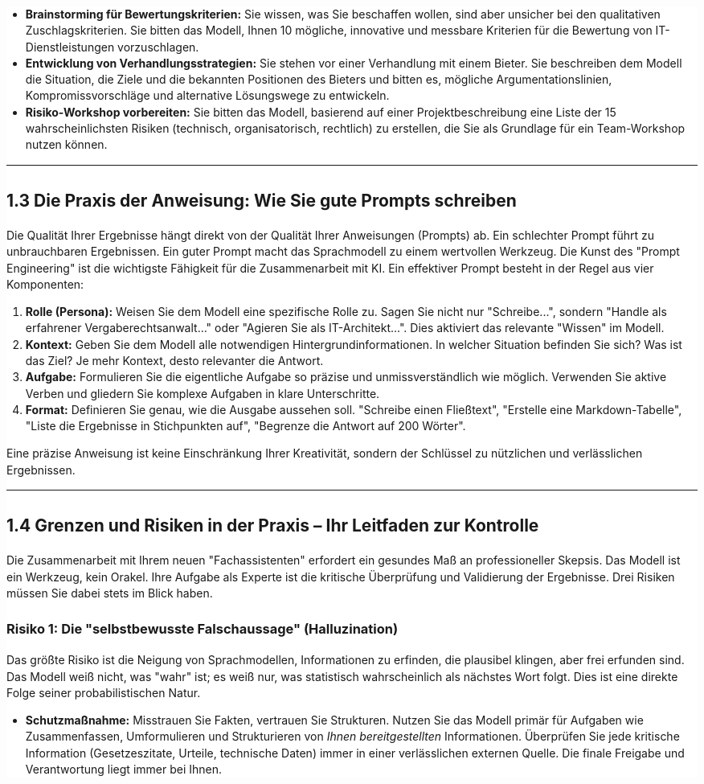 *   **Brainstorming für Bewertungskriterien:** Sie wissen, was Sie beschaffen wollen, sind aber unsicher bei den qualitativen Zuschlagskriterien. Sie bitten das Modell, Ihnen 10 mögliche, innovative und messbare Kriterien für die Bewertung von IT-Dienstleistungen vorzuschlagen.
*   **Entwicklung von Verhandlungsstrategien:** Sie stehen vor einer Verhandlung mit einem Bieter. Sie beschreiben dem Modell die Situation, die Ziele und die bekannten Positionen des Bieters und bitten es, mögliche Argumentationslinien, Kompromissvorschläge und alternative Lösungswege zu entwickeln.
*   **Risiko-Workshop vorbereiten:** Sie bitten das Modell, basierend auf einer Projektbeschreibung eine Liste der 15 wahrscheinlichsten Risiken (technisch, organisatorisch, rechtlich) zu erstellen, die Sie als Grundlage für ein Team-Workshop nutzen können.

---

## **1.3 Die Praxis der Anweisung: Wie Sie gute Prompts schreiben**

Die Qualität Ihrer Ergebnisse hängt direkt von der Qualität Ihrer Anweisungen (Prompts) ab. Ein schlechter Prompt führt zu unbrauchbaren Ergebnissen. Ein guter Prompt macht das Sprachmodell zu einem wertvollen Werkzeug. Die Kunst des "Prompt Engineering" ist die wichtigste Fähigkeit für die Zusammenarbeit mit KI. Ein effektiver Prompt besteht in der Regel aus vier Komponenten:

1.  **Rolle (Persona):** Weisen Sie dem Modell eine spezifische Rolle zu. Sagen Sie nicht nur "Schreibe...", sondern "Handle als erfahrener Vergaberechtsanwalt..." oder "Agieren Sie als IT-Architekt...". Dies aktiviert das relevante "Wissen" im Modell.
2.  **Kontext:** Geben Sie dem Modell alle notwendigen Hintergrundinformationen. In welcher Situation befinden Sie sich? Was ist das Ziel? Je mehr Kontext, desto relevanter die Antwort.
3.  **Aufgabe:** Formulieren Sie die eigentliche Aufgabe so präzise und unmissverständlich wie möglich. Verwenden Sie aktive Verben und gliedern Sie komplexe Aufgaben in klare Unterschritte.
4.  **Format:** Definieren Sie genau, wie die Ausgabe aussehen soll. "Schreibe einen Fließtext", "Erstelle eine Markdown-Tabelle", "Liste die Ergebnisse in Stichpunkten auf", "Begrenze die Antwort auf 200 Wörter".

Eine präzise Anweisung ist keine Einschränkung Ihrer Kreativität, sondern der Schlüssel zu nützlichen und verlässlichen Ergebnissen.

---

## **1.4 Grenzen und Risiken in der Praxis – Ihr Leitfaden zur Kontrolle**

Die Zusammenarbeit mit Ihrem neuen "Fachassistenten" erfordert ein gesundes Maß an professioneller Skepsis. Das Modell ist ein Werkzeug, kein Orakel. Ihre Aufgabe als Experte ist die kritische Überprüfung und Validierung der Ergebnisse. Drei Risiken müssen Sie dabei stets im Blick haben.

### **Risiko 1: Die "selbstbewusste Falschaussage" (Halluzination)**

Das größte Risiko ist die Neigung von Sprachmodellen, Informationen zu erfinden, die plausibel klingen, aber frei erfunden sind. Das Modell weiß nicht, was "wahr" ist; es weiß nur, was statistisch wahrscheinlich als nächstes Wort folgt. Dies ist eine direkte Folge seiner probabilistischen Natur.

*   **Schutzmaßnahme:** Misstrauen Sie Fakten, vertrauen Sie Strukturen. Nutzen Sie das Modell primär für Aufgaben wie Zusammenfassen, Umformulieren und Strukturieren von *Ihnen bereitgestellten* Informationen. Überprüfen Sie jede kritische Information (Gesetzeszitate, Urteile, technische Daten) immer in einer verlässlichen externen Quelle. Die finale Freigabe und Verantwortung liegt immer bei Ihnen.
